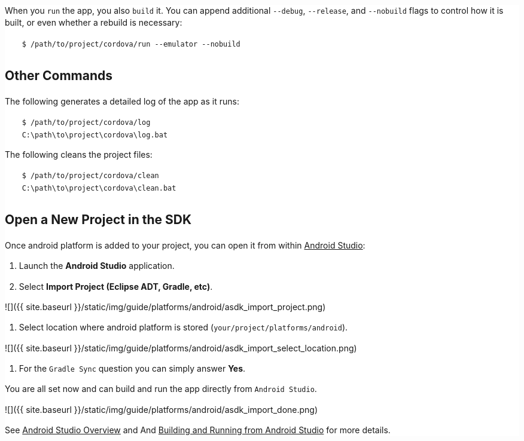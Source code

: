 When you `run` the app, you also `build` it. You can append additional
`--debug`, `--release`, and `--nobuild` flags to control how it is
built, or even whether a rebuild is necessary:

        $ /path/to/project/cordova/run --emulator --nobuild

## Other Commands

The following generates a detailed log of the app as it runs:

        $ /path/to/project/cordova/log
        C:\path\to\project\cordova\log.bat

The following cleans the project files:

        $ /path/to/project/cordova/clean
        C:\path\to\project\cordova\clean.bat

## Open a New Project in the SDK

Once android platform is added to your project, you can open it from 
within [Android Studio](http://developer.android.com/sdk/installing/index.html?pkg=studio):

1. Launch the __Android Studio__ application.

1. Select __Import Project (Eclipse ADT, Gradle, etc)__.

  ![]({{ site.baseurl }}/static/img/guide/platforms/android/asdk_import_project.png)

1. Select location where android platform is stored (`your/project/platforms/android`).
  
  ![]({{ site.baseurl }}/static/img/guide/platforms/android/asdk_import_select_location.png)

1. For the `Gradle Sync` question you can simply answer __Yes__.

You are all set now and can build and run the app directly from `Android Studio`.

![]({{ site.baseurl }}/static/img/guide/platforms/android/asdk_import_done.png)

See [Android Studio Overview](http://developer.android.com/tools/studio/index.html) and
And [Building and Running from Android Studio](http://developer.android.com/tools/building/building-studio.html) for more details.


